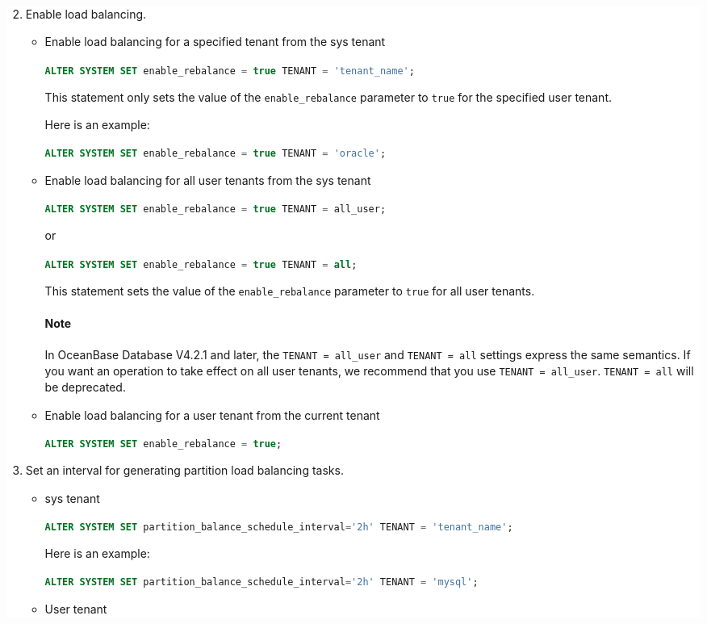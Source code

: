 2. Enable load balancing.

   * Enable load balancing for a specified tenant from the sys tenant

      ```sql
      ALTER SYSTEM SET enable_rebalance = true TENANT = 'tenant_name';
      ```

      This statement only sets the value of the `enable_rebalance` parameter to `true` for the specified user tenant.

      Here is an example:

      ```sql
      ALTER SYSTEM SET enable_rebalance = true TENANT = 'oracle';
      ```

   * Enable load balancing for all user tenants from the sys tenant

      ```sql
      ALTER SYSTEM SET enable_rebalance = true TENANT = all_user;
      ```

      or

      ```sql
      ALTER SYSTEM SET enable_rebalance = true TENANT = all;
      ```

      This statement sets the value of the `enable_rebalance` parameter to `true` for all user tenants.

     <main id="notice" type='explain'>
     <h4>Note</h4>
     <p>In OceanBase Database V4.2.1 and later, the <code>TENANT = all_user</code> and <code>TENANT = all</code> settings express the same semantics. If you want an operation to take effect on all user tenants, we recommend that you use <code>TENANT = all_user</code>. <code>TENANT = all</code> will be deprecated. </p>

   * Enable load balancing for a user tenant from the current tenant

      ```sql
      ALTER SYSTEM SET enable_rebalance = true;
      ```

3. Set an interval for generating partition load balancing tasks.

   * sys tenant

      ```sql
      ALTER SYSTEM SET partition_balance_schedule_interval='2h' TENANT = 'tenant_name';
      ```

      Here is an example:

      ```sql
      ALTER SYSTEM SET partition_balance_schedule_interval='2h' TENANT = 'mysql';
      ```

   * User tenant

